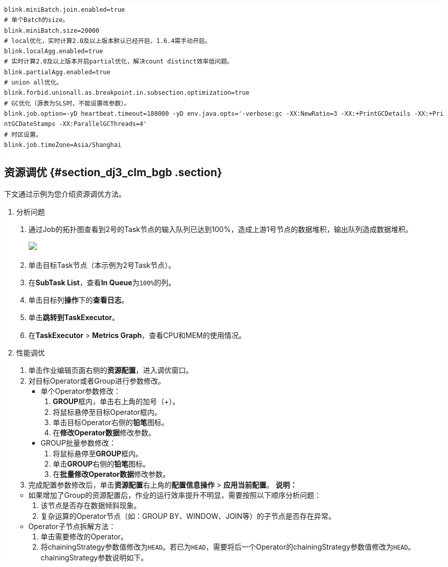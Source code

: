 ``` {#codeblock_3ef_q00_mz6 .language-java}
blink.miniBatch.join.enabled=true
# 单个Batch的size。
blink.miniBatch.size=20000
# local优化，实时计算2.0及以上版本默认已经开启，1.6.4需手动开启。
blink.localAgg.enabled=true
# 实时计算2.0及以上版本开启partial优化，解决count distinct效率低问题。
blink.partialAgg.enabled=true
# union all优化。
blink.forbid.unionall.as.breakpoint.in.subsection.optimization=true
# GC优化（源表为SLS时，不能设置改参数）。
blink.job.option=-yD heartbeat.timeout=180000 -yD env.java.opts='-verbose:gc -XX:NewRatio=3 -XX:+PrintGCDetails -XX:+PrintGCDateStamps -XX:ParallelGCThreads=4'
# 时区设置。
blink.job.timeZone=Asia/Shanghai
```

## 资源调优 {#section_dj3_clm_bgb .section}

下文通过示例为您介绍资源调优方法。

1.  分析问题
    1.  通过Job的拓扑图查看到2号的Task节点的输入队列已达到100%，造成上游1号节点的数据堆积，输出队列造成数据堆积。

        ![](http://static-aliyun-doc.oss-cn-hangzhou.aliyuncs.com/assets/img/41064/156698415333889_zh-CN.png)

    2.  单击目标Task节点（本示例为2号Task节点）。
    3.  在**SubTask List**，查看**In Queue**为`100%`的列。
    4.  单击目标列**操作**下的**查看日志**。
    5.  单击**跳转到TaskExecutor**。
    6.  在**TaskExecutor** \> **Metrics Graph**，查看CPU和MEM的使用情况。
2.  性能调优

    1.  单击作业编辑页面右侧的**资源配置**，进入调优窗口。
    2.  对目标Operator或者Group进行参数修改。
        -   单个Operator参数修改：
            1.  **GROUP**框内，单击右上角的加号（+）。
            2.  将鼠标悬停至目标Operator框内。
            3.  单击目标Operator右侧的**铅笔**图标。
            4.  在**修改Operator数据**修改参数。
        -   GROUP批量参数修改：
            1.  将鼠标悬停至**GROUP**框内。
            2.  单击**GROUP**右侧的**铅笔**图标。
            3.  在**批量修改Operator数据**修改参数。
    3.  完成配置参数修改后，单击**资源配置**右上角的**配置信息操作** \> **应用当前配置**。
    **说明：** 

    -   如果增加了Group的资源配置后，作业的运行效率提升不明显，需要按照以下顺序分析问题：
        1.  该节点是否存在数据倾斜现象。
        2.  复杂运算的Operator节点（如：GROUP BY、WINDOW、JOIN等）的子节点是否存在异常。
    -   Operator子节点拆解方法：
        1.  单击需要修改的Operator。
        2.  将chainingStrategy参数值修改为`HEAD`。若已为`HEAD`，需要将后一个Operator的chainingStrategy参数值修改为`HEAD`。chainingStrategy参数说明如下。
